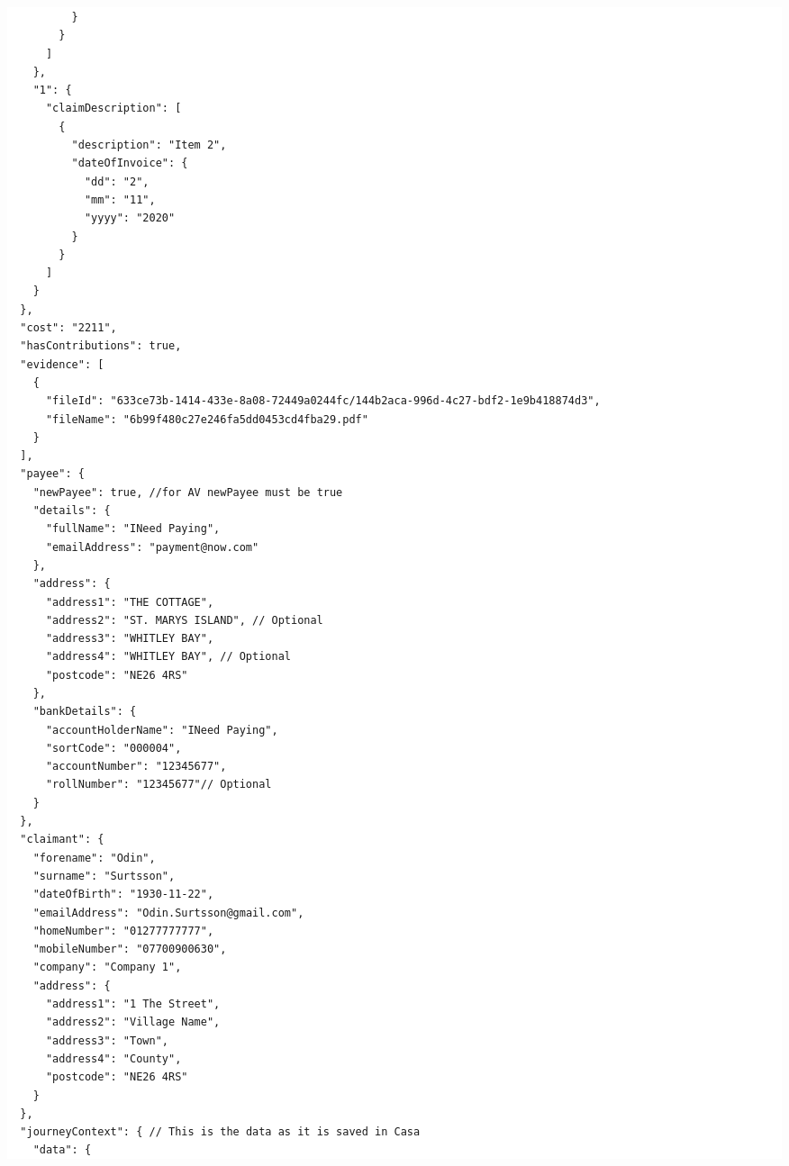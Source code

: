 ```json5
          }
        }
      ]
    },
    "1": {
      "claimDescription": [
        {
          "description": "Item 2",
          "dateOfInvoice": {
            "dd": "2",
            "mm": "11",
            "yyyy": "2020"
          }
        }
      ]
    }
  },
  "cost": "2211",
  "hasContributions": true,
  "evidence": [
    {
      "fileId": "633ce73b-1414-433e-8a08-72449a0244fc/144b2aca-996d-4c27-bdf2-1e9b418874d3",
      "fileName": "6b99f480c27e246fa5dd0453cd4fba29.pdf"
    }
  ],
  "payee": {
    "newPayee": true, //for AV newPayee must be true
    "details": {
      "fullName": "INeed Paying",
      "emailAddress": "payment@now.com"
    },
    "address": {
      "address1": "THE COTTAGE",
      "address2": "ST. MARYS ISLAND", // Optional
      "address3": "WHITLEY BAY",
      "address4": "WHITLEY BAY", // Optional
      "postcode": "NE26 4RS"
    },
    "bankDetails": {
      "accountHolderName": "INeed Paying",
      "sortCode": "000004",
      "accountNumber": "12345677",
      "rollNumber": "12345677"// Optional
    }
  },
  "claimant": {
    "forename": "Odin",
    "surname": "Surtsson",
    "dateOfBirth": "1930-11-22",
    "emailAddress": "Odin.Surtsson@gmail.com",
    "homeNumber": "01277777777", 
    "mobileNumber": "07700900630",
    "company": "Company 1",
    "address": {
      "address1": "1 The Street",
      "address2": "Village Name",
      "address3": "Town",
      "address4": "County",
      "postcode": "NE26 4RS"
    }
  },
  "journeyContext": { // This is the data as it is saved in Casa
    "data": {
```
